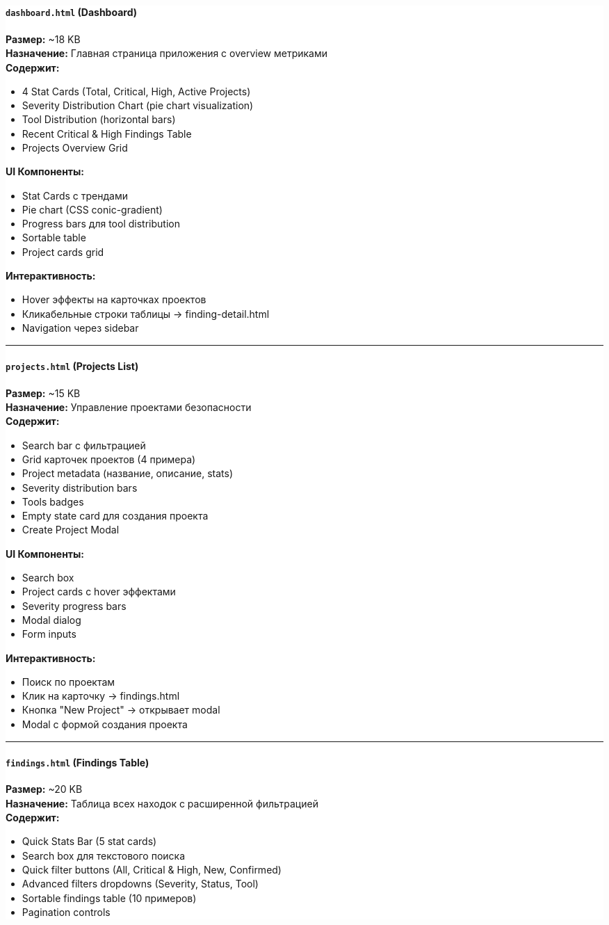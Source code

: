 #### `dashboard.html` (Dashboard)
**Размер:** ~18 KB  
**Назначение:** Главная страница приложения с overview метриками  
**Содержит:**
- 4 Stat Cards (Total, Critical, High, Active Projects)
- Severity Distribution Chart (pie chart visualization)
- Tool Distribution (horizontal bars)
- Recent Critical & High Findings Table
- Projects Overview Grid

**UI Компоненты:**
- Stat Cards с трендами
- Pie chart (CSS conic-gradient)
- Progress bars для tool distribution
- Sortable table
- Project cards grid

**Интерактивность:**
- Hover эффекты на карточках проектов
- Кликабельные строки таблицы → finding-detail.html
- Navigation через sidebar

---

#### `projects.html` (Projects List)
**Размер:** ~15 KB  
**Назначение:** Управление проектами безопасности  
**Содержит:**
- Search bar с фильтрацией
- Grid карточек проектов (4 примера)
- Project metadata (название, описание, stats)
- Severity distribution bars
- Tools badges
- Empty state card для создания проекта
- Create Project Modal

**UI Компоненты:**
- Search box
- Project cards с hover эффектами
- Severity progress bars
- Modal dialog
- Form inputs

**Интерактивность:**
- Поиск по проектам
- Клик на карточку → findings.html
- Кнопка "New Project" → открывает modal
- Modal с формой создания проекта

---

#### `findings.html` (Findings Table)
**Размер:** ~20 KB  
**Назначение:** Таблица всех находок с расширенной фильтрацией  
**Содержит:**
- Quick Stats Bar (5 stat cards)
- Search box для текстового поиска
- Quick filter buttons (All, Critical & High, New, Confirmed)
- Advanced filters dropdowns (Severity, Status, Tool)
- Sortable findings table (10 примеров)
- Pagination controls
